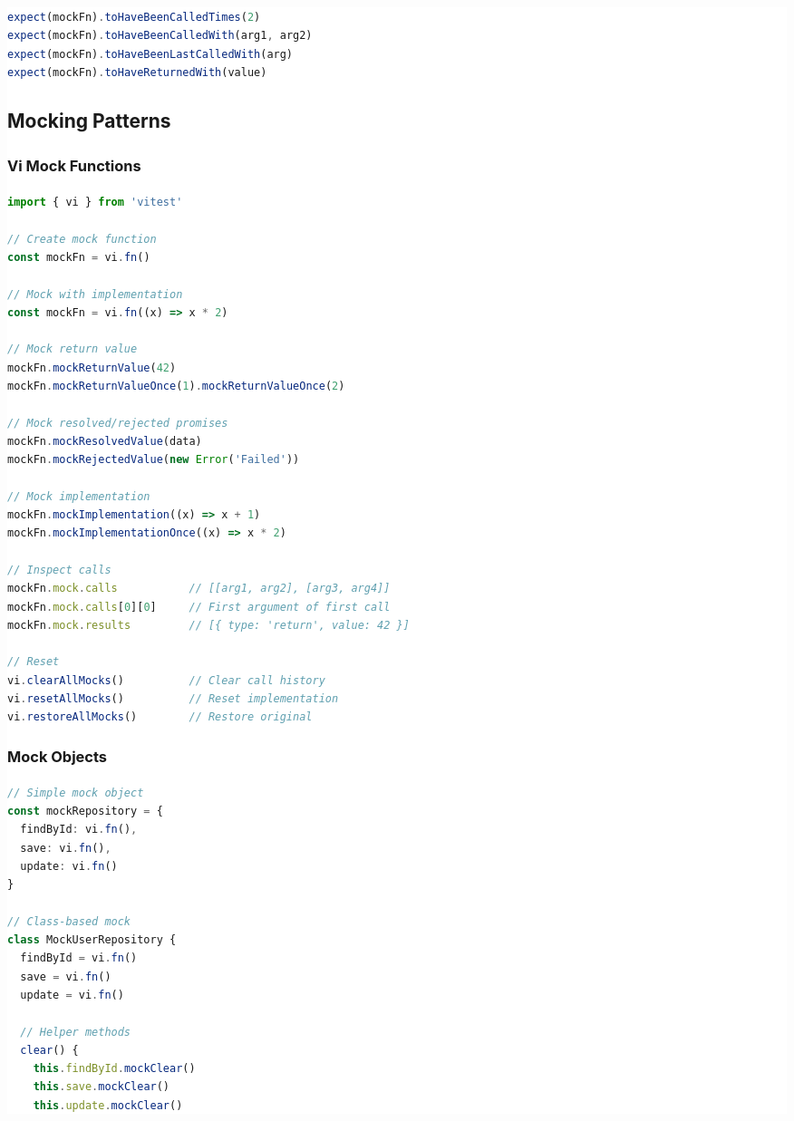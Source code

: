 ```typescript
expect(mockFn).toHaveBeenCalledTimes(2)
expect(mockFn).toHaveBeenCalledWith(arg1, arg2)
expect(mockFn).toHaveBeenLastCalledWith(arg)
expect(mockFn).toHaveReturnedWith(value)
```

## Mocking Patterns

### Vi Mock Functions

```typescript
import { vi } from 'vitest'

// Create mock function
const mockFn = vi.fn()

// Mock with implementation
const mockFn = vi.fn((x) => x * 2)

// Mock return value
mockFn.mockReturnValue(42)
mockFn.mockReturnValueOnce(1).mockReturnValueOnce(2)

// Mock resolved/rejected promises
mockFn.mockResolvedValue(data)
mockFn.mockRejectedValue(new Error('Failed'))

// Mock implementation
mockFn.mockImplementation((x) => x + 1)
mockFn.mockImplementationOnce((x) => x * 2)

// Inspect calls
mockFn.mock.calls           // [[arg1, arg2], [arg3, arg4]]
mockFn.mock.calls[0][0]     // First argument of first call
mockFn.mock.results         // [{ type: 'return', value: 42 }]

// Reset
vi.clearAllMocks()          // Clear call history
vi.resetAllMocks()          // Reset implementation
vi.restoreAllMocks()        // Restore original
```

### Mock Objects

```typescript
// Simple mock object
const mockRepository = {
  findById: vi.fn(),
  save: vi.fn(),
  update: vi.fn()
}

// Class-based mock
class MockUserRepository {
  findById = vi.fn()
  save = vi.fn()
  update = vi.fn()

  // Helper methods
  clear() {
    this.findById.mockClear()
    this.save.mockClear()
    this.update.mockClear()
```